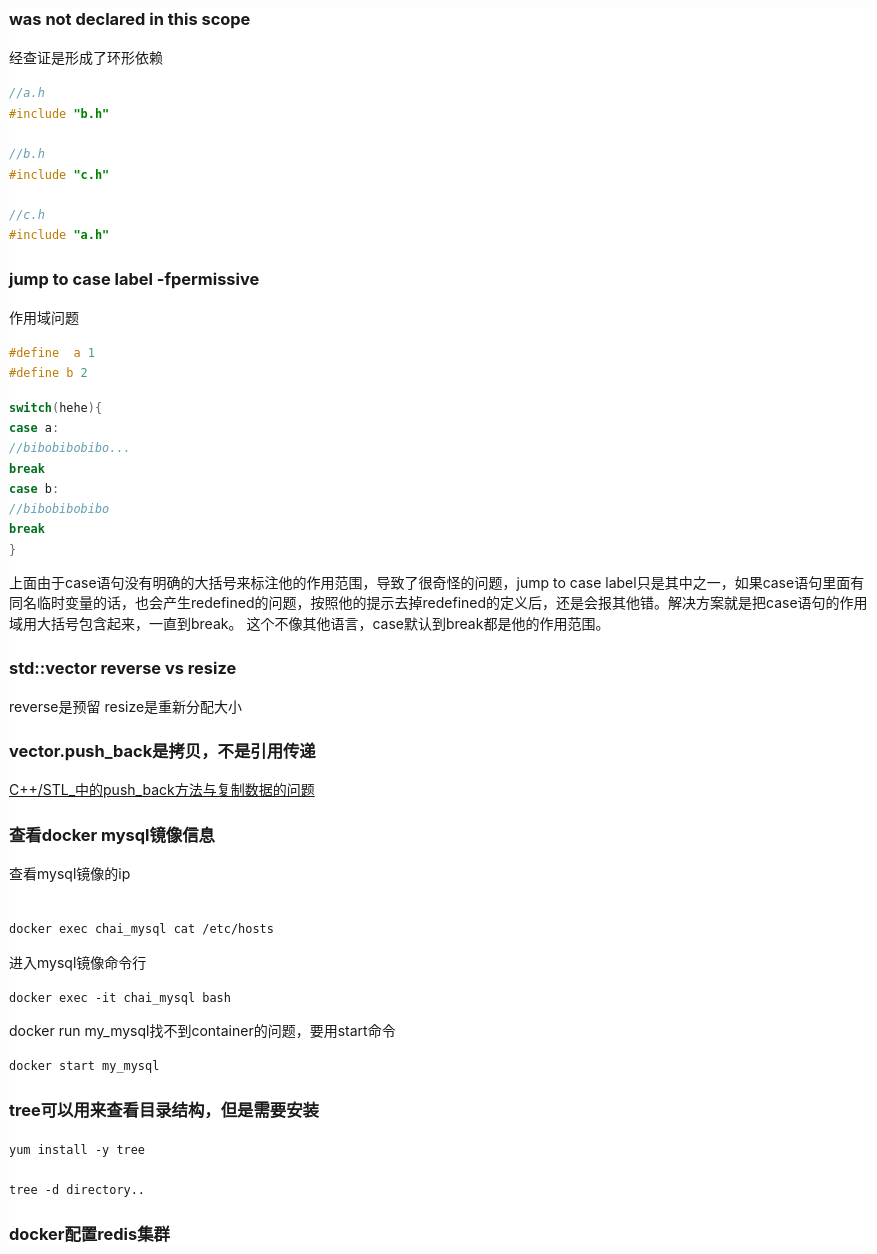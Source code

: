 ### was not declared in this scope

经查证是形成了环形依赖
```c
//a.h
#include "b.h"

//b.h
#include "c.h"

//c.h
#include "a.h"
```

### jump to case label -fpermissive
作用域问题
```cpp
#define  a 1
#define b 2
```
```cpp
switch(hehe){
case a:
//bibobibobibo...
break
case b:
//bibobibobibo
break
}
```
上面由于case语句没有明确的大括号来标注他的作用范围，导致了很奇怪的问题，jump to case label只是其中之一，如果case语句里面有同名临时变量的话，也会产生redefined的问题，按照他的提示去掉redefined的定义后，还是会报其他错。解决方案就是把case语句的作用域用大括号包含起来，一直到break。
这个不像其他语言，case默认到break都是他的作用范围。

### std::vector reverse vs resize
reverse是预留
resize是重新分配大小

### vector.push_back是拷贝，不是引用传递

[
C++/STL_中的push_back方法与复制数据的问题](https://blog.csdn.net/u010003835/article/details/47442493)

### 查看docker mysql镜像信息

查看mysql镜像的ip
```shell

docker exec chai_mysql cat /etc/hosts
```
进入mysql镜像命令行
```shel
docker exec -it chai_mysql bash
```
docker run my_mysql找不到container的问题，要用start命令
```shell
docker start my_mysql
```
### tree可以用来查看目录结构，但是需要安装
```shell
yum install -y tree

tree -d directory..
```
### docker配置redis集群